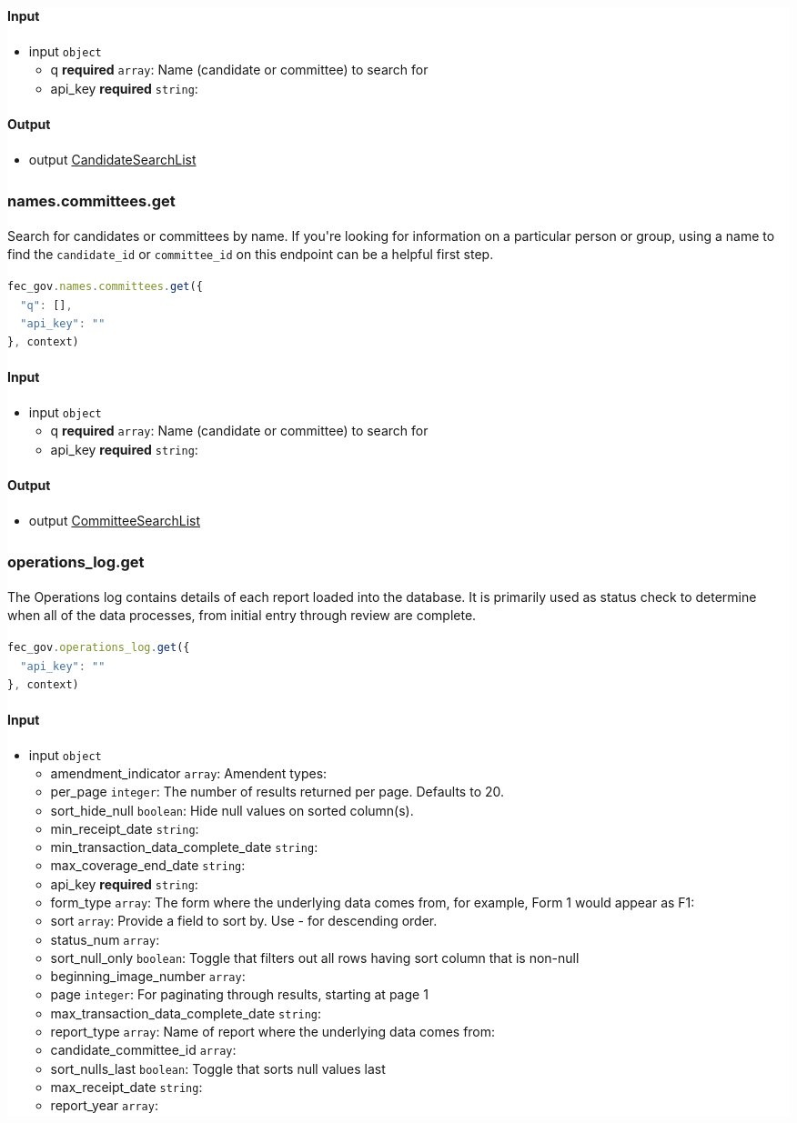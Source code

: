 #### Input
* input `object`
  * q **required** `array`: Name (candidate or committee) to search for
  * api_key **required** `string`: 

#### Output
* output [CandidateSearchList](#candidatesearchlist)

### names.committees.get

Search for candidates or committees by name. If you're looking for information on a
particular person or group, using a name to find the `candidate_id` or `committee_id` on
this endpoint can be a helpful first step.



```js
fec_gov.names.committees.get({
  "q": [],
  "api_key": ""
}, context)
```

#### Input
* input `object`
  * q **required** `array`: Name (candidate or committee) to search for
  * api_key **required** `string`: 

#### Output
* output [CommitteeSearchList](#committeesearchlist)

### operations_log.get

The Operations log contains details of each report loaded into the database. It is primarily
used as status check to determine when all of the data processes, from initial entry through
review are complete.



```js
fec_gov.operations_log.get({
  "api_key": ""
}, context)
```

#### Input
* input `object`
  * amendment_indicator `array`: Amendent types:
  * per_page `integer`: The number of results returned per page. Defaults to 20.
  * sort_hide_null `boolean`: Hide null values on sorted column(s).
  * min_receipt_date `string`: 
  * min_transaction_data_complete_date `string`: 
  * max_coverage_end_date `string`: 
  * api_key **required** `string`: 
  * form_type `array`: The form where the underlying data comes from, for example, Form 1 would appear as F1:
  * sort `array`: Provide a field to sort by. Use - for descending order.
  * status_num `array`: 
  * sort_null_only `boolean`: Toggle that filters out all rows having sort column that is non-null
  * beginning_image_number `array`: 
  * page `integer`: For paginating through results, starting at page 1
  * max_transaction_data_complete_date `string`: 
  * report_type `array`: Name of report where the underlying data comes from:
  * candidate_committee_id `array`: 
  * sort_nulls_last `boolean`: Toggle that sorts null values last
  * max_receipt_date `string`: 
  * report_year `array`: 